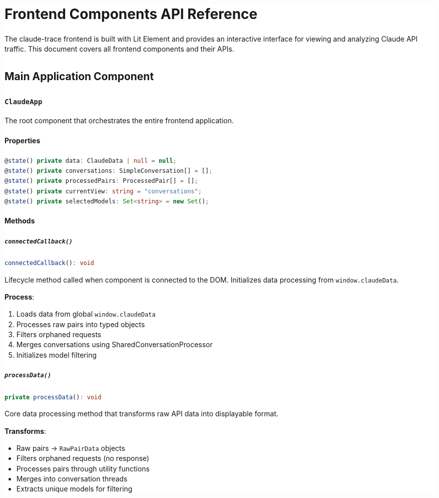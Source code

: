 # Frontend Components API Reference

The claude-trace frontend is built with Lit Element and provides an interactive interface for viewing and analyzing Claude API traffic. This document covers all frontend components and their APIs.

## Main Application Component

### `ClaudeApp`

The root component that orchestrates the entire frontend application.

#### Properties

```typescript
@state() private data: ClaudeData | null = null;
@state() private conversations: SimpleConversation[] = [];
@state() private processedPairs: ProcessedPair[] = [];
@state() private currentView: string = "conversations";
@state() private selectedModels: Set<string> = new Set();
```

#### Methods

##### `connectedCallback()`

```typescript
connectedCallback(): void
```

Lifecycle method called when component is connected to the DOM. Initializes data processing from `window.claudeData`.

**Process**:

1. Loads data from global `window.claudeData`
2. Processes raw pairs into typed objects
3. Filters orphaned requests
4. Merges conversations using SharedConversationProcessor
5. Initializes model filtering

##### `processData()`

```typescript
private processData(): void
```

Core data processing method that transforms raw API data into displayable format.

**Transforms**:

- Raw pairs → `RawPairData` objects
- Filters orphaned requests (no response)
- Processes pairs through utility functions
- Merges into conversation threads
- Extracts unique models for filtering
